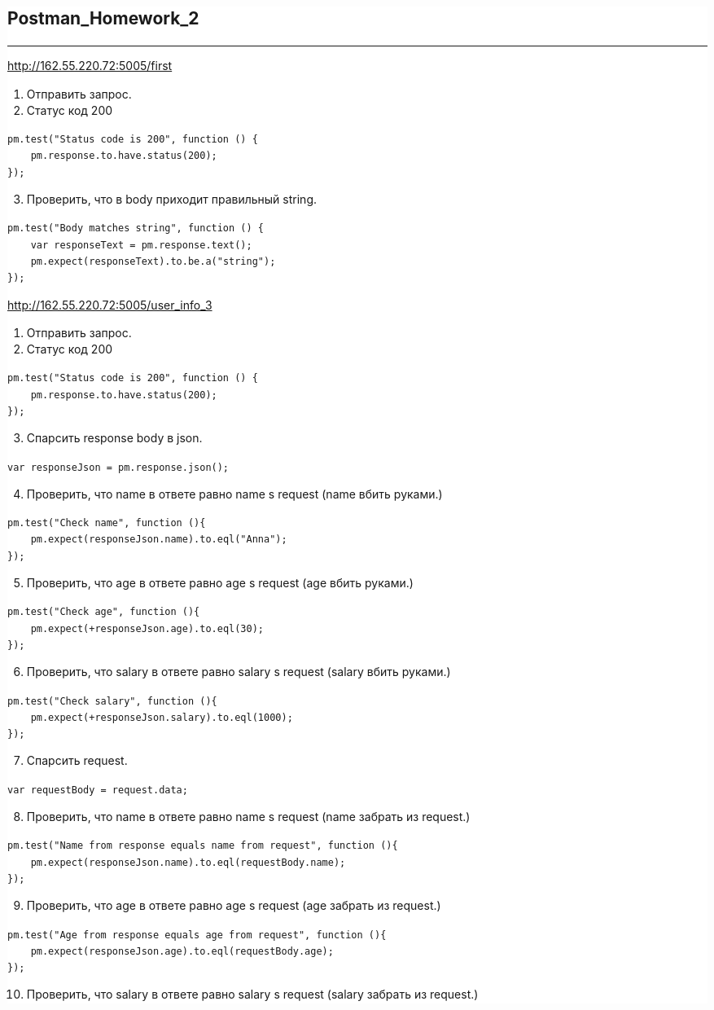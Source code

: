 ## Postman_Homework_2
___

http://162.55.220.72:5005/first
1. Отправить запрос.
2. Статус код 200
```
pm.test("Status code is 200", function () {
    pm.response.to.have.status(200);
});
```
3. Проверить, что в body приходит правильный string.
```
pm.test("Body matches string", function () {
    var responseText = pm.response.text();
    pm.expect(responseText).to.be.a("string");
});
```

http://162.55.220.72:5005/user_info_3
1. Отправить запрос.
2. Статус код 200
```
pm.test("Status code is 200", function () {
    pm.response.to.have.status(200);
});
```
3. Спарсить response body в json.
```
var responseJson = pm.response.json();
```
4. Проверить, что name в ответе равно name s request (name вбить руками.)
```
pm.test("Check name", function (){
    pm.expect(responseJson.name).to.eql("Anna");
});
```
5. Проверить, что age в ответе равно age s request (age вбить руками.)
```
pm.test("Check age", function (){
    pm.expect(+responseJson.age).to.eql(30);
});
```
6. Проверить, что salary в ответе равно salary s request (salary вбить руками.)
```
pm.test("Check salary", function (){
    pm.expect(+responseJson.salary).to.eql(1000);
});
```
7. Спарсить request.
```
var requestBody = request.data;
```
8. Проверить, что name в ответе равно name s request (name забрать из request.)
```
pm.test("Name from response equals name from request", function (){
    pm.expect(responseJson.name).to.eql(requestBody.name);
});
```
9. Проверить, что age в ответе равно age s request (age забрать из request.)
```
pm.test("Age from response equals age from request", function (){
    pm.expect(responseJson.age).to.eql(requestBody.age);
});
```
10. Проверить, что salary в ответе равно salary s request (salary забрать из request.)
```
```